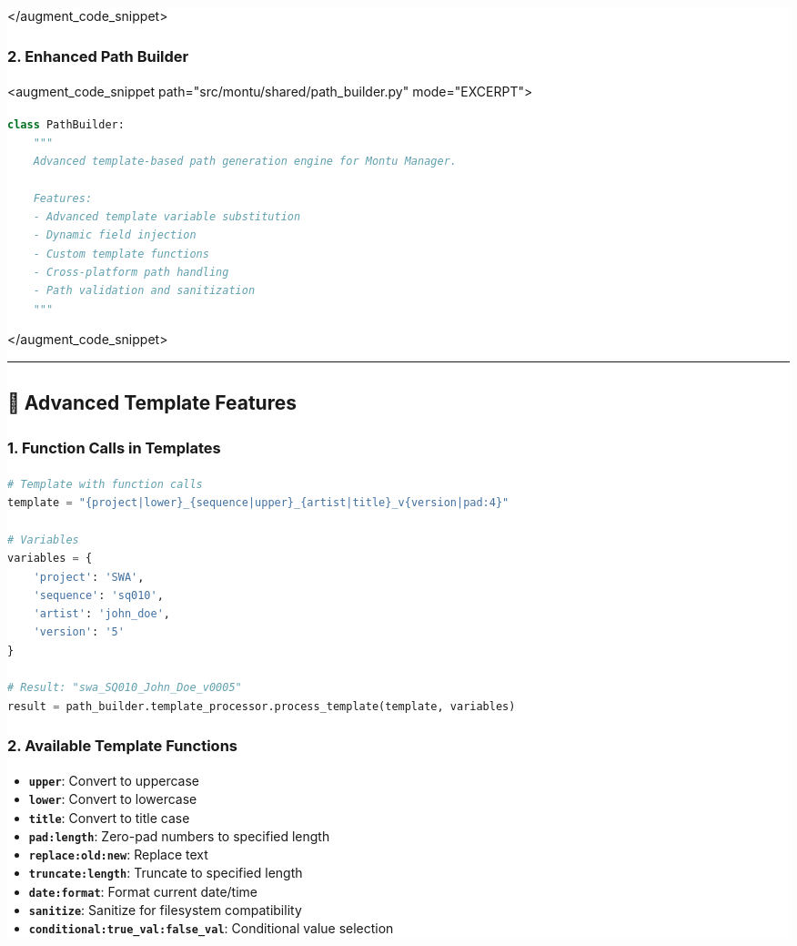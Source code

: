 </augment_code_snippet>

### **2. Enhanced Path Builder**

<augment_code_snippet path="src/montu/shared/path_builder.py" mode="EXCERPT">
````python
class PathBuilder:
    """
    Advanced template-based path generation engine for Montu Manager.
    
    Features:
    - Advanced template variable substitution
    - Dynamic field injection
    - Custom template functions
    - Cross-platform path handling
    - Path validation and sanitization
    """
````
</augment_code_snippet>

---

## 🚀 **Advanced Template Features**

### **1. Function Calls in Templates**
```python
# Template with function calls
template = "{project|lower}_{sequence|upper}_{artist|title}_v{version|pad:4}"

# Variables
variables = {
    'project': 'SWA',
    'sequence': 'sq010', 
    'artist': 'john_doe',
    'version': '5'
}

# Result: "swa_SQ010_John_Doe_v0005"
result = path_builder.template_processor.process_template(template, variables)
```

### **2. Available Template Functions**
- **`upper`**: Convert to uppercase
- **`lower`**: Convert to lowercase  
- **`title`**: Convert to title case
- **`pad:length`**: Zero-pad numbers to specified length
- **`replace:old:new`**: Replace text
- **`truncate:length`**: Truncate to specified length
- **`date:format`**: Format current date/time
- **`sanitize`**: Sanitize for filesystem compatibility
- **`conditional:true_val:false_val`**: Conditional value selection
